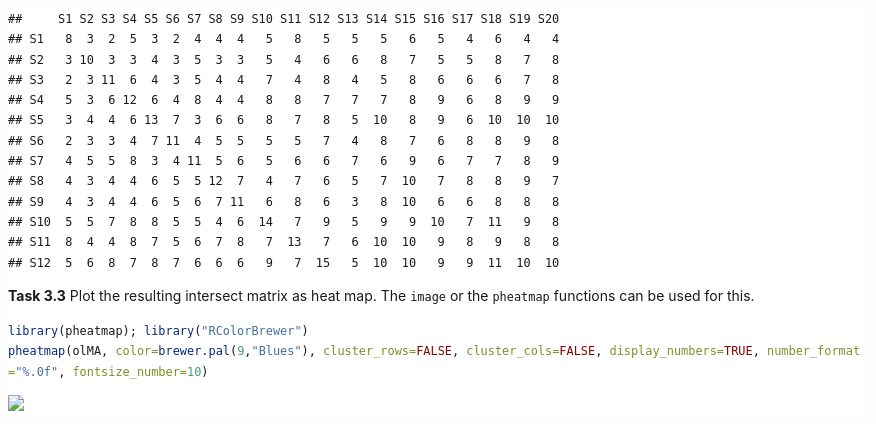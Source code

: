     ##     S1 S2 S3 S4 S5 S6 S7 S8 S9 S10 S11 S12 S13 S14 S15 S16 S17 S18 S19 S20
    ## S1   8  3  2  5  3  2  4  4  4   5   8   5   5   5   6   5   4   6   4   4
    ## S2   3 10  3  3  4  3  5  3  3   5   4   6   6   8   7   5   5   8   7   8
    ## S3   2  3 11  6  4  3  5  4  4   7   4   8   4   5   8   6   6   6   7   8
    ## S4   5  3  6 12  6  4  8  4  4   8   8   7   7   7   8   9   6   8   9   9
    ## S5   3  4  4  6 13  7  3  6  6   8   7   8   5  10   8   9   6  10  10  10
    ## S6   2  3  3  4  7 11  4  5  5   5   5   7   4   8   7   6   8   8   9   8
    ## S7   4  5  5  8  3  4 11  5  6   5   6   6   7   6   9   6   7   7   8   9
    ## S8   4  3  4  4  6  5  5 12  7   4   7   6   5   7  10   7   8   8   9   7
    ## S9   4  3  4  4  6  5  6  7 11   6   8   6   3   8  10   6   6   8   8   8
    ## S10  5  5  7  8  8  5  5  4  6  14   7   9   5   9   9  10   7  11   9   8
    ## S11  8  4  4  8  7  5  6  7  8   7  13   7   6  10  10   9   8   9   8   8
    ## S12  5  6  8  7  8  7  6  6  6   9   7  15   5  10  10   9   9  11  10  10

**Task 3.3** Plot the resulting intersect matrix as heat map.
The `image` or the `pheatmap` functions can be used for this.

``` r
library(pheatmap); library("RColorBrewer")
pheatmap(olMA, color=brewer.pal(9,"Blues"), cluster_rows=FALSE, cluster_cols=FALSE, display_numbers=TRUE, number_format="%.0f", fontsize_number=10)
```

<img src="/en/tutorials/rprogramming/rprogramming_files/figure-html/nested_loops3-1.png" width="672" />
